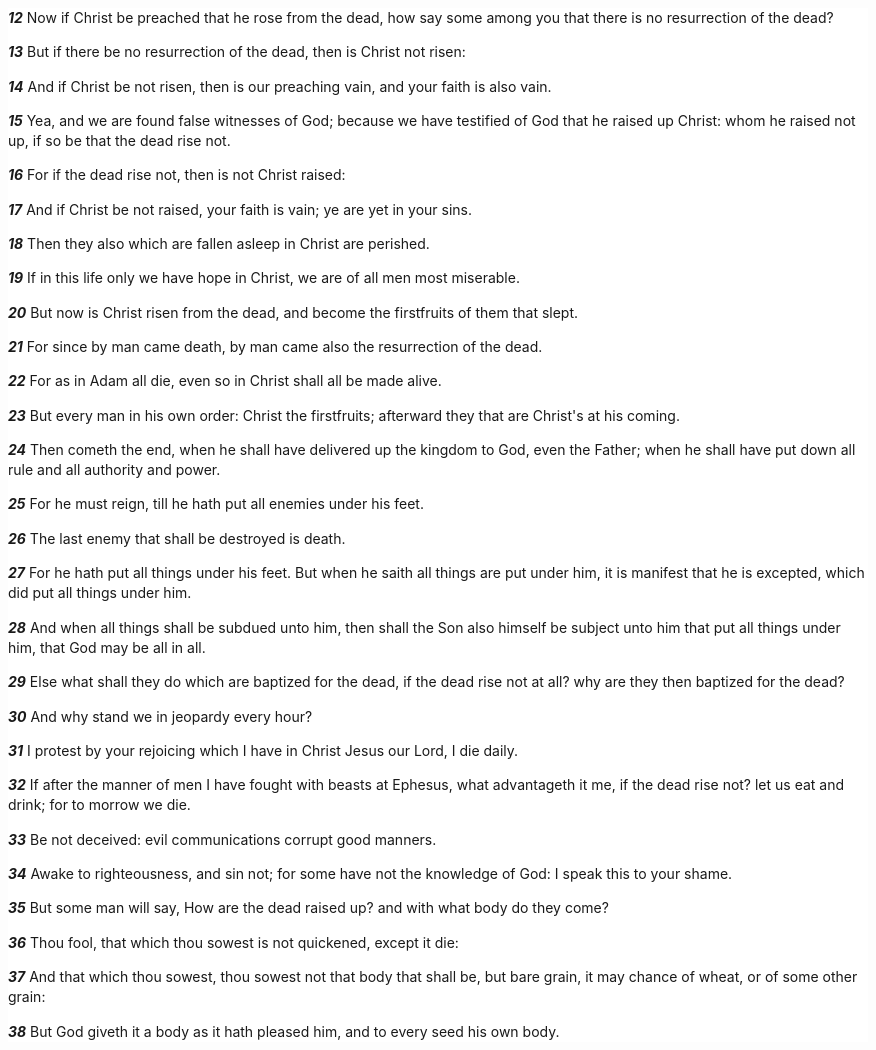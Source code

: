 ***12*** Now if Christ be preached that he rose from the dead, how say some among you that there is no resurrection of the dead?

***13*** But if there be no resurrection of the dead, then is Christ not risen:

***14*** And if Christ be not risen, then is our preaching vain, and your faith is also vain.

***15*** Yea, and we are found false witnesses of God; because we have testified of God that he raised up Christ: whom he raised not up, if so be that the dead rise not.

***16*** For if the dead rise not, then is not Christ raised:

***17*** And if Christ be not raised, your faith is vain; ye are yet in your sins.

***18*** Then they also which are fallen asleep in Christ are perished.

***19*** If in this life only we have hope in Christ, we are of all men most miserable.

***20*** But now is Christ risen from the dead, and become the firstfruits of them that slept.

***21*** For since by man came death, by man came also the resurrection of the dead.

***22*** For as in Adam all die, even so in Christ shall all be made alive.

***23*** But every man in his own order: Christ the firstfruits; afterward they that are Christ's at his coming.

***24*** Then cometh the end, when he shall have delivered up the kingdom to God, even the Father; when he shall have put down all rule and all authority and power.

***25*** For he must reign, till he hath put all enemies under his feet.

***26*** The last enemy that shall be destroyed is death.

***27*** For he hath put all things under his feet. But when he saith all things are put under him, it is manifest that he is excepted, which did put all things under him.

***28*** And when all things shall be subdued unto him, then shall the Son also himself be subject unto him that put all things under him, that God may be all in all.

***29*** Else what shall they do which are baptized for the dead, if the dead rise not at all? why are they then baptized for the dead?

***30*** And why stand we in jeopardy every hour?

***31*** I protest by your rejoicing which I have in Christ Jesus our Lord, I die daily.

***32*** If after the manner of men I have fought with beasts at Ephesus, what advantageth it me, if the dead rise not? let us eat and drink; for to morrow we die.

***33*** Be not deceived: evil communications corrupt good manners.

***34*** Awake to righteousness, and sin not; for some have not the knowledge of God: I speak this to your shame.

***35*** But some man will say, How are the dead raised up? and with what body do they come?

***36*** Thou fool, that which thou sowest is not quickened, except it die:

***37*** And that which thou sowest, thou sowest not that body that shall be, but bare grain, it may chance of wheat, or of some other grain:

***38*** But God giveth it a body as it hath pleased him, and to every seed his own body.
